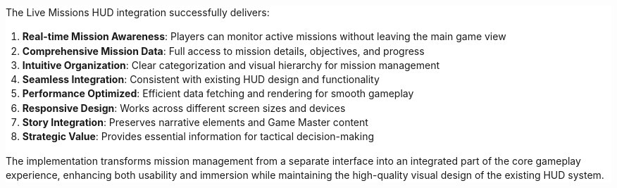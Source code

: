 The Live Missions HUD integration successfully delivers:

1. **Real-time Mission Awareness**: Players can monitor active missions without leaving the main game view
2. **Comprehensive Mission Data**: Full access to mission details, objectives, and progress
3. **Intuitive Organization**: Clear categorization and visual hierarchy for mission management
4. **Seamless Integration**: Consistent with existing HUD design and functionality
5. **Performance Optimized**: Efficient data fetching and rendering for smooth gameplay
6. **Responsive Design**: Works across different screen sizes and devices
7. **Story Integration**: Preserves narrative elements and Game Master content
8. **Strategic Value**: Provides essential information for tactical decision-making

The implementation transforms mission management from a separate interface into an integrated part of the core gameplay experience, enhancing both usability and immersion while maintaining the high-quality visual design of the existing HUD system.


